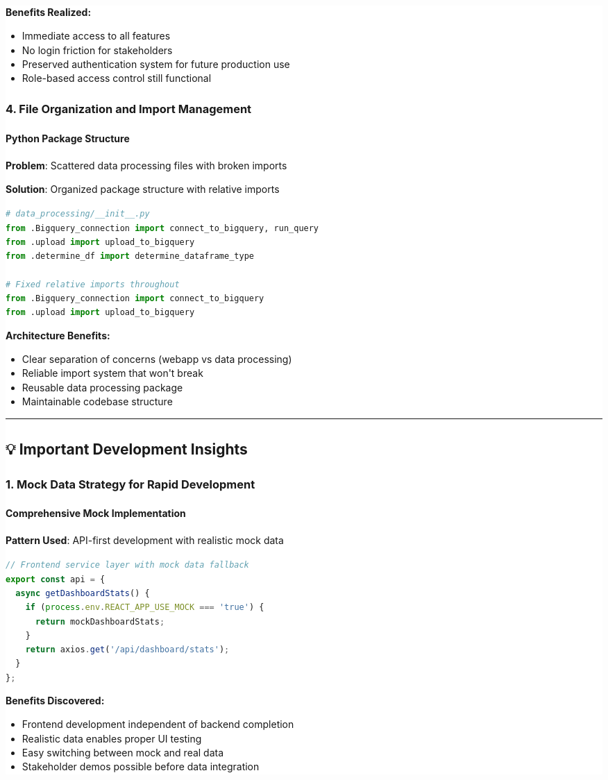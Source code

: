 **Benefits Realized:**
- Immediate access to all features
- No login friction for stakeholders
- Preserved authentication system for future production use
- Role-based access control still functional

### 4. File Organization and Import Management

#### Python Package Structure
**Problem**: Scattered data processing files with broken imports

**Solution**: Organized package structure with relative imports
```python
# data_processing/__init__.py
from .Bigquery_connection import connect_to_bigquery, run_query
from .upload import upload_to_bigquery
from .determine_df import determine_dataframe_type

# Fixed relative imports throughout
from .Bigquery_connection import connect_to_bigquery
from .upload import upload_to_bigquery
```

**Architecture Benefits:**
- Clear separation of concerns (webapp vs data processing)
- Reliable import system that won't break
- Reusable data processing package
- Maintainable codebase structure

---

## 💡 Important Development Insights

### 1. Mock Data Strategy for Rapid Development

#### Comprehensive Mock Implementation
**Pattern Used**: API-first development with realistic mock data
```typescript
// Frontend service layer with mock data fallback
export const api = {
  async getDashboardStats() {
    if (process.env.REACT_APP_USE_MOCK === 'true') {
      return mockDashboardStats;
    }
    return axios.get('/api/dashboard/stats');
  }
};
```

**Benefits Discovered:**
- Frontend development independent of backend completion
- Realistic data enables proper UI testing
- Easy switching between mock and real data
- Stakeholder demos possible before data integration

